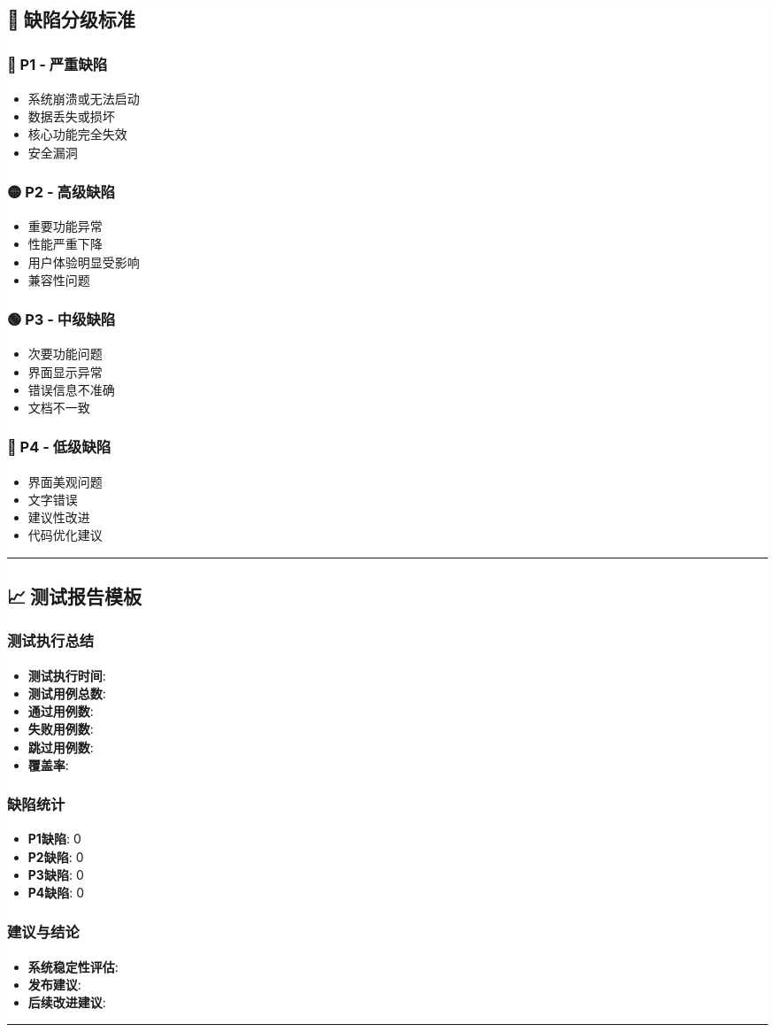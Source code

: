 
## 🐛 缺陷分级标准

### 🔴 P1 - 严重缺陷
- 系统崩溃或无法启动
- 数据丢失或损坏
- 核心功能完全失效
- 安全漏洞

### 🟡 P2 - 高级缺陷
- 重要功能异常
- 性能严重下降
- 用户体验明显受影响
- 兼容性问题

### 🟢 P3 - 中级缺陷
- 次要功能问题
- 界面显示异常
- 错误信息不准确
- 文档不一致

### 🔵 P4 - 低级缺陷
- 界面美观问题
- 文字错误
- 建议性改进
- 代码优化建议

---

## 📈 测试报告模板

### 测试执行总结
- **测试执行时间**: 
- **测试用例总数**: 
- **通过用例数**: 
- **失败用例数**: 
- **跳过用例数**: 
- **覆盖率**: 

### 缺陷统计
- **P1缺陷**: 0
- **P2缺陷**: 0
- **P3缺陷**: 0
- **P4缺陷**: 0

### 建议与结论
- **系统稳定性评估**: 
- **发布建议**: 
- **后续改进建议**: 

---